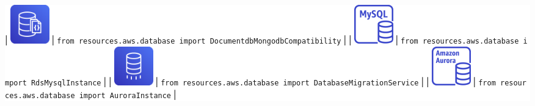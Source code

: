 | <img src="../resources/aws/database/documentdb-mongodb-compatibility.png" alt="DocumentdbMongodbCompatibility" style="width:64px;"/> | `from resources.aws.database import DocumentdbMongodbCompatibility` |
| <img src="../resources/aws/database/rds-mysql-instance.png" alt="RdsMysqlInstance" style="width:64px;"/> | `from resources.aws.database import RdsMysqlInstance` |
| <img src="../resources/aws/database/database-migration-service.png" alt="DatabaseMigrationService" style="width:64px;"/> | `from resources.aws.database import DatabaseMigrationService` |
| <img src="../resources/aws/database/aurora-instance.png" alt="AuroraInstance" style="width:64px;"/> | `from resources.aws.database import AuroraInstance` |